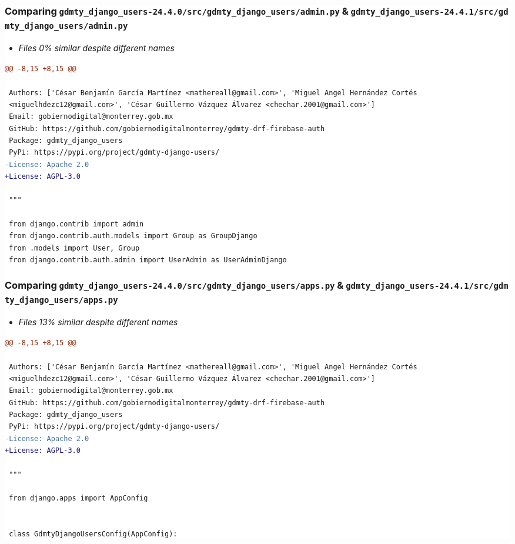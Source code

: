 ```diff
```

### Comparing `gdmty_django_users-24.4.0/src/gdmty_django_users/admin.py` & `gdmty_django_users-24.4.1/src/gdmty_django_users/admin.py`

 * *Files 0% similar despite different names*

```diff
@@ -8,15 +8,15 @@
 
 Authors: ['César Benjamín García Martínez <mathereall@gmail.com>', 'Miguel Angel Hernández Cortés
 <miguelhdezc12@gmail.com>', 'César Guillermo Vázquez Álvarez <chechar.2001@gmail.com>']
 Email: gobiernodigital@monterrey.gob.mx
 GitHub: https://github.com/gobiernodigitalmonterrey/gdmty-drf-firebase-auth
 Package: gdmty_django_users
 PyPi: https://pypi.org/project/gdmty-django-users/
-License: Apache 2.0
+License: AGPL-3.0
 
 """
 
 from django.contrib import admin
 from django.contrib.auth.models import Group as GroupDjango
 from .models import User, Group
 from django.contrib.auth.admin import UserAdmin as UserAdminDjango
```

### Comparing `gdmty_django_users-24.4.0/src/gdmty_django_users/apps.py` & `gdmty_django_users-24.4.1/src/gdmty_django_users/apps.py`

 * *Files 13% similar despite different names*

```diff
@@ -8,15 +8,15 @@
 
 Authors: ['César Benjamín García Martínez <mathereall@gmail.com>', 'Miguel Angel Hernández Cortés
 <miguelhdezc12@gmail.com>', 'César Guillermo Vázquez Álvarez <chechar.2001@gmail.com>']
 Email: gobiernodigital@monterrey.gob.mx
 GitHub: https://github.com/gobiernodigitalmonterrey/gdmty-drf-firebase-auth
 Package: gdmty_django_users
 PyPi: https://pypi.org/project/gdmty-django-users/
-License: Apache 2.0
+License: AGPL-3.0
 
 """
 
 from django.apps import AppConfig
 
 
 class GdmtyDjangoUsersConfig(AppConfig):
```
